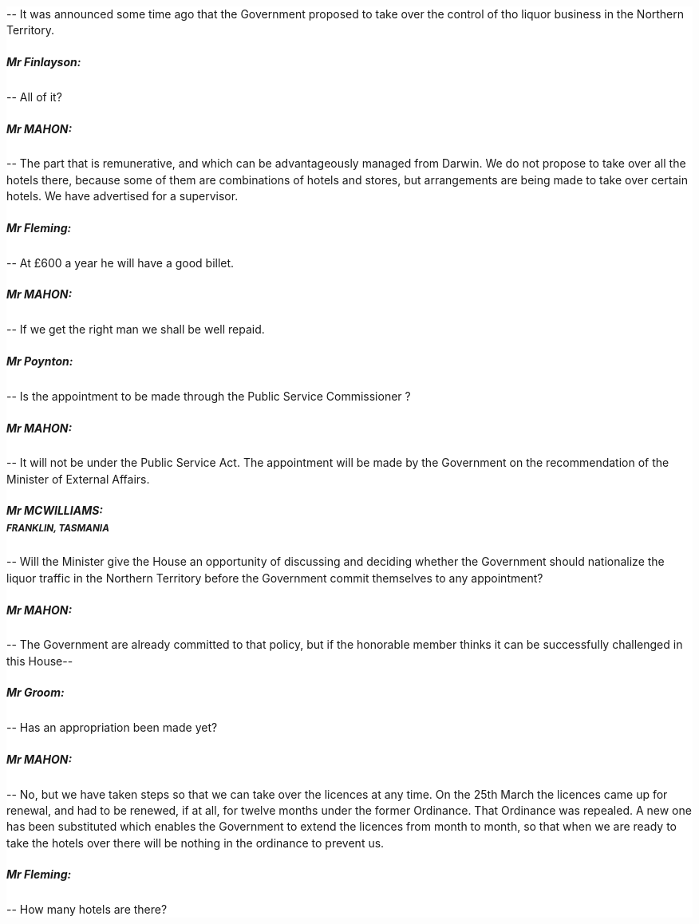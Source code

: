 -- It was announced some time ago that the Government proposed to take over the control of tho liquor business in the Northern Territory. 

##### Mr Finlayson:

-- All of it? 

##### Mr MAHON:

-- The part that is remunerative, and which can be advantageously managed from Darwin. We do not propose to take over all the hotels there, because some of them are combinations of hotels and stores, but arrangements are being made to take over certain hotels. We have advertised for a supervisor. 

##### Mr Fleming:

-- At £600 a year he will have a good billet. 

##### Mr MAHON:

-- If we get the right man we shall be well repaid. 

##### Mr Poynton:

-- Is the appointment to be made through the Public Service Commissioner ? 

##### Mr MAHON:

-- It will not be under the Public Service Act. The appointment will be made by the Government on the recommendation of the Minister of External Affairs. 

##### Mr MCWILLIAMS:<br><small class="text-muted">FRANKLIN, TASMANIA</small>

-- Will the Minister give the House an opportunity of discussing and deciding whether the Government should nationalize the liquor traffic in the Northern Territory before the Government commit themselves to any appointment? 

##### Mr MAHON:

-- The Government are already committed to that policy, but if the honorable member thinks it can be successfully challenged in this House-- 

##### Mr Groom:

-- Has an appropriation been made yet? 

##### Mr MAHON:

-- No, but we have taken steps so that we can take over the licences at any time. On the 25th March the licences came up for renewal, and had to be renewed, if at all, for twelve months under the former Ordinance. That Ordinance was repealed. A new one has been substituted which enables the Government to extend the licences from month to month, so that when we are ready to take the hotels over there will be nothing in the ordinance to prevent us. 

##### Mr Fleming:

-- How many hotels are there? 

